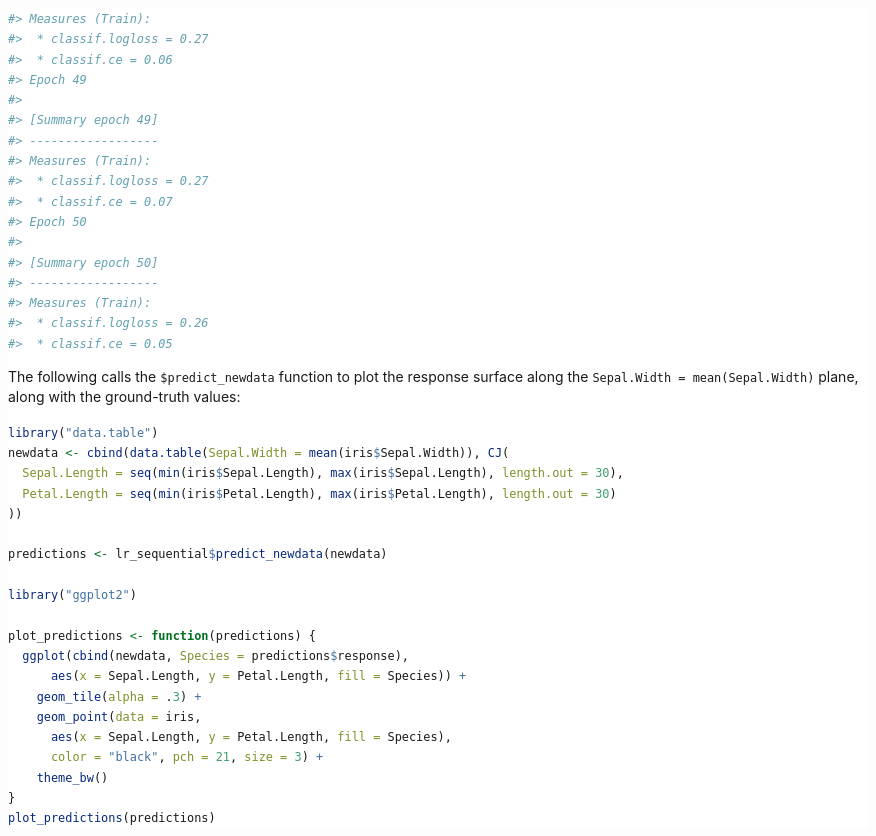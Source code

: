```r
#> Measures (Train):
#>  * classif.logloss = 0.27
#>  * classif.ce = 0.06
#> Epoch 49
#> 
#> [Summary epoch 49]
#> ------------------
#> Measures (Train):
#>  * classif.logloss = 0.27
#>  * classif.ce = 0.07
#> Epoch 50
#> 
#> [Summary epoch 50]
#> ------------------
#> Measures (Train):
#>  * classif.logloss = 0.26
#>  * classif.ce = 0.05
```

The following calls the `$predict_newdata` function to plot the response surface along the `Sepal.Width = mean(Sepal.Width)` plane, along with the ground-truth values:


```r
library("data.table")
newdata <- cbind(data.table(Sepal.Width = mean(iris$Sepal.Width)), CJ(
  Sepal.Length = seq(min(iris$Sepal.Length), max(iris$Sepal.Length), length.out = 30),
  Petal.Length = seq(min(iris$Petal.Length), max(iris$Petal.Length), length.out = 30)
))

predictions <- lr_sequential$predict_newdata(newdata)

library("ggplot2")

plot_predictions <- function(predictions) {
  ggplot(cbind(newdata, Species = predictions$response),
      aes(x = Sepal.Length, y = Petal.Length, fill = Species)) +
    geom_tile(alpha = .3) + 
    geom_point(data = iris,
      aes(x = Sepal.Length, y = Petal.Length, fill = Species),
      color = "black", pch = 21, size = 3) +
    theme_bw()
}
plot_predictions(predictions)
```
